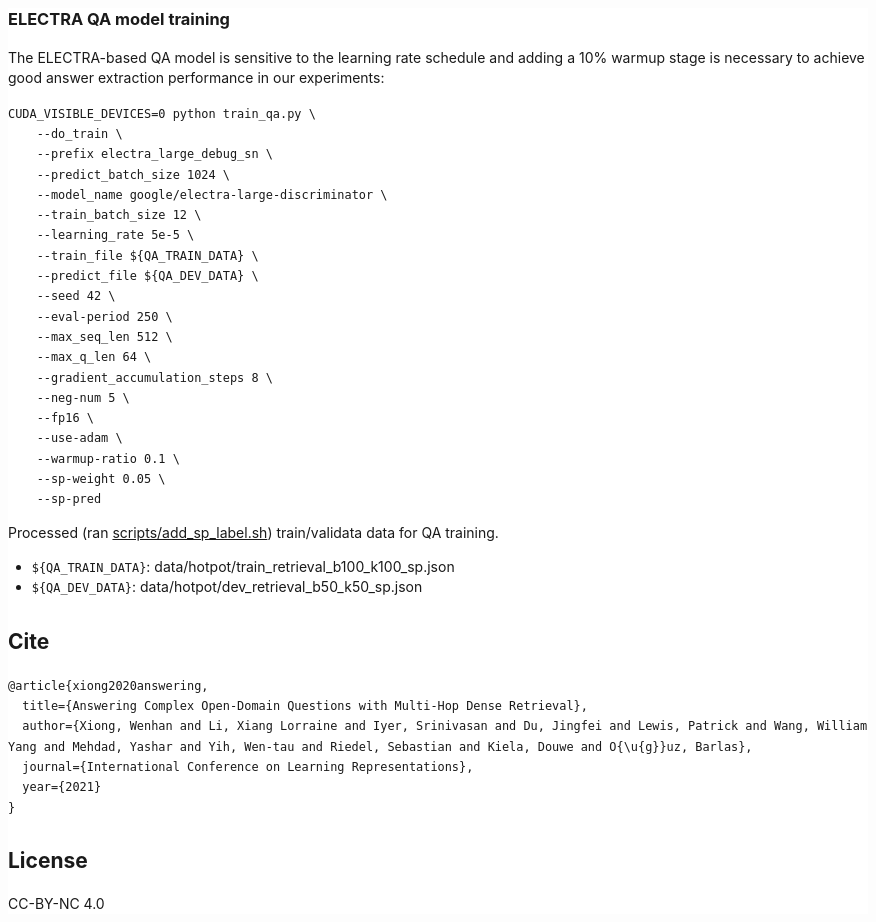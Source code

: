 ### ELECTRA QA model training

The ELECTRA-based QA model is sensitive to the learning rate schedule and adding a 10% warmup stage is necessary to achieve good answer extraction performance in our experiments:
```
CUDA_VISIBLE_DEVICES=0 python train_qa.py \
    --do_train \
    --prefix electra_large_debug_sn \
    --predict_batch_size 1024 \
    --model_name google/electra-large-discriminator \
    --train_batch_size 12 \
    --learning_rate 5e-5 \
    --train_file ${QA_TRAIN_DATA} \
    --predict_file ${QA_DEV_DATA} \
    --seed 42 \
    --eval-period 250 \
    --max_seq_len 512 \
    --max_q_len 64 \
    --gradient_accumulation_steps 8 \
    --neg-num 5 \
    --fp16 \
    --use-adam \
    --warmup-ratio 0.1 \
    --sp-weight 0.05 \
    --sp-pred
```

Processed (ran [scripts/add_sp_label.sh](scripts/add_sp_label.sh)) train/validata data for QA training.
* `${QA_TRAIN_DATA}`: data/hotpot/train_retrieval_b100_k100_sp.json
* `${QA_DEV_DATA}`: data/hotpot/dev_retrieval_b50_k50_sp.json

## Cite
```
@article{xiong2020answering,
  title={Answering Complex Open-Domain Questions with Multi-Hop Dense Retrieval},
  author={Xiong, Wenhan and Li, Xiang Lorraine and Iyer, Srinivasan and Du, Jingfei and Lewis, Patrick and Wang, William Yang and Mehdad, Yashar and Yih, Wen-tau and Riedel, Sebastian and Kiela, Douwe and O{\u{g}}uz, Barlas},
  journal={International Conference on Learning Representations},
  year={2021}
}
```

## License
CC-BY-NC 4.0
